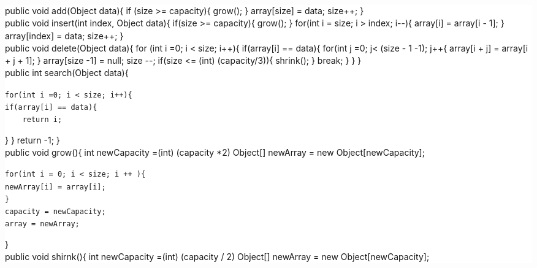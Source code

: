 public void add(Object data){
	if (size >= capacity){
		grow();
	}
	array[size] = data;
	size++;
}   
public void insert(int index, Object data){
	if(size >= capacity){
	grow();
	}
	for(int i = size; i > index; i--){
	array[i] = array[i - 1];
	}
	array[index] = data;
	size++;
}   
public void delete(Object data){
	for (int i =0; i < size; i++){
	if(array[i] == data){
		for(int j =0; j< (size - 1 -1); j++{
		array[i + j] = array[i + j + 1];
		}
		array[size -1] = null;
		size --;
		if(size <= (int) (capacity/3)){
		shrink();
			}
		break;
	}
	}
}   
public int search(Object data){
	
	for(int i =0; i < size; i++){
	if(array[i] == data){
		return i;	
}
	}
	return -1;
}   
public void grow(){
	int newCapacity =(int) (capacity *2)
	Object[] newArray = new Object[newCapacity];
	
	for(int i = 0; i < size; i ++ ){
	newArray[i] = array[i];
	} 
	capacity = newCapacity;
	array = newArray;
}   
public void shirnk(){
	int newCapacity =(int) (capacity / 2)
	Object[] newArray = new Object[newCapacity];
	